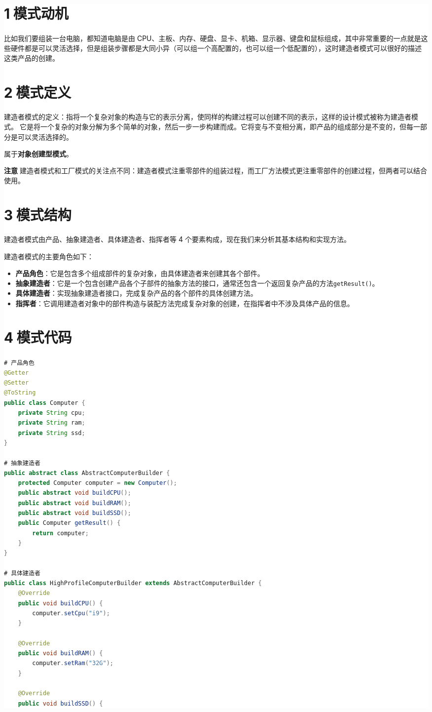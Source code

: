 # 1 模式动机
比如我们要组装一台电脑，都知道电脑是由 CPU、主板、内存、硬盘、显卡、机箱、显示器、键盘和鼠标组成，其中非常重要的一点就是这些硬件都是可以灵活选择，但是组装步骤都是大同小异（可以组一个高配置的，也可以组一个低配置的），这时建造者模式可以很好的描述这类产品的创建。

# 2 模式定义
建造者模式的定义：指将一个复杂对象的构造与它的表示分离，使同样的构建过程可以创建不同的表示，这样的设计模式被称为建造者模式。
它是将一个复杂的对象分解为多个简单的对象，然后一步一步构建而成。它将变与不变相分离，即产品的组成部分是不变的，但每一部分是可以灵活选择的。

属于**对象创建型模式**。

**注意**
建造者模式和工厂模式的关注点不同：建造者模式注重零部件的组装过程，而工厂方法模式更注重零部件的创建过程，但两者可以结合使用。

# 3 模式结构
建造者模式由产品、抽象建造者、具体建造者、指挥者等 4 个要素构成，现在我们来分析其基本结构和实现方法。

建造者模式的主要角色如下：

- **产品角色**：它是包含多个组成部件的复杂对象，由具体建造者来创建其各个部件。
- **抽象建造者**：它是一个包含创建产品各个子部件的抽象方法的接口，通常还包含一个返回复杂产品的方法`getResult()`。
- **具体建造者**：实现抽象建造者接口，完成复杂产品的各个部件的具体创建方法。
- **指挥者**：它调用建造者对象中的部件构造与装配方法完成复杂对象的创建，在指挥者中不涉及具体产品的信息。

# 4 模式代码
```java
# 产品角色
@Getter
@Setter
@ToString
public class Computer {
    private String cpu;
    private String ram;
    private String ssd;
}

# 抽象建造者
public abstract class AbstractComputerBuilder {
    protected Computer computer = new Computer();
    public abstract void buildCPU();
    public abstract void buildRAM();
    public abstract void buildSSD();
    public Computer getResult() {
        return computer;
    }
}

# 具体建造者
public class HighProfileComputerBuilder extends AbstractComputerBuilder {
    @Override
    public void buildCPU() {
        computer.setCpu("i9");
    }

    @Override
    public void buildRAM() {
        computer.setRam("32G");
    }

    @Override
    public void buildSSD() {
```
